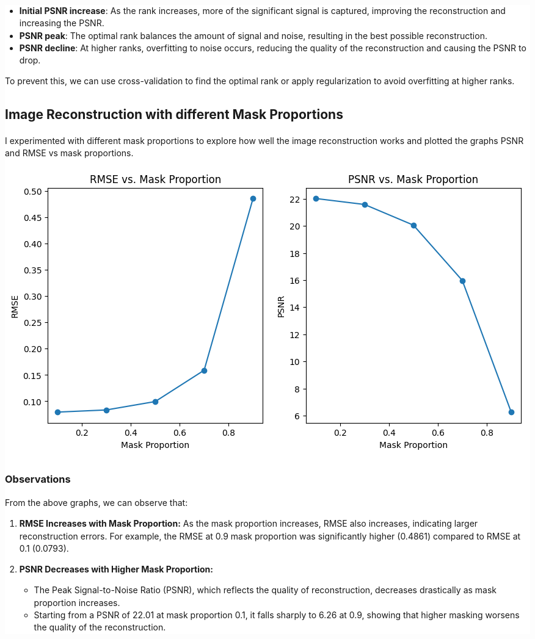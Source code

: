 - **Initial PSNR increase**: As the rank increases, more of the significant signal is captured, improving the reconstruction and increasing the PSNR.
- **PSNR peak**: The optimal rank balances the amount of signal and noise, resulting in the best possible reconstruction.
- **PSNR decline**: At higher ranks, overfitting to noise occurs, reducing the quality of the reconstruction and causing the PSNR to drop.

To prevent this, we can use cross-validation to find the optimal rank or apply regularization to avoid overfitting at higher ranks.


## Image Reconstruction with different Mask Proportions

I experimented with different mask proportions to explore how well the image reconstruction works and plotted the graphs PSNR and RMSE vs mask proportions.

![alt text](./images/task4_images/image-4.png)

### Observations
From the above graphs, we can observe that:

1. **RMSE Increases with Mask Proportion:** As the mask proportion increases, RMSE also increases, indicating larger reconstruction errors. For example, the RMSE at 0.9 mask proportion was significantly higher (0.4861) compared to RMSE at 0.1 (0.0793).

2. **PSNR Decreases with Higher Mask Proportion:** 
   - The Peak Signal-to-Noise Ratio (PSNR), which reflects the quality of reconstruction, decreases drastically as mask proportion increases.
   - Starting from a PSNR of 22.01 at mask proportion 0.1, it falls sharply to 6.26 at 0.9, showing that higher masking worsens the quality of the reconstruction.

